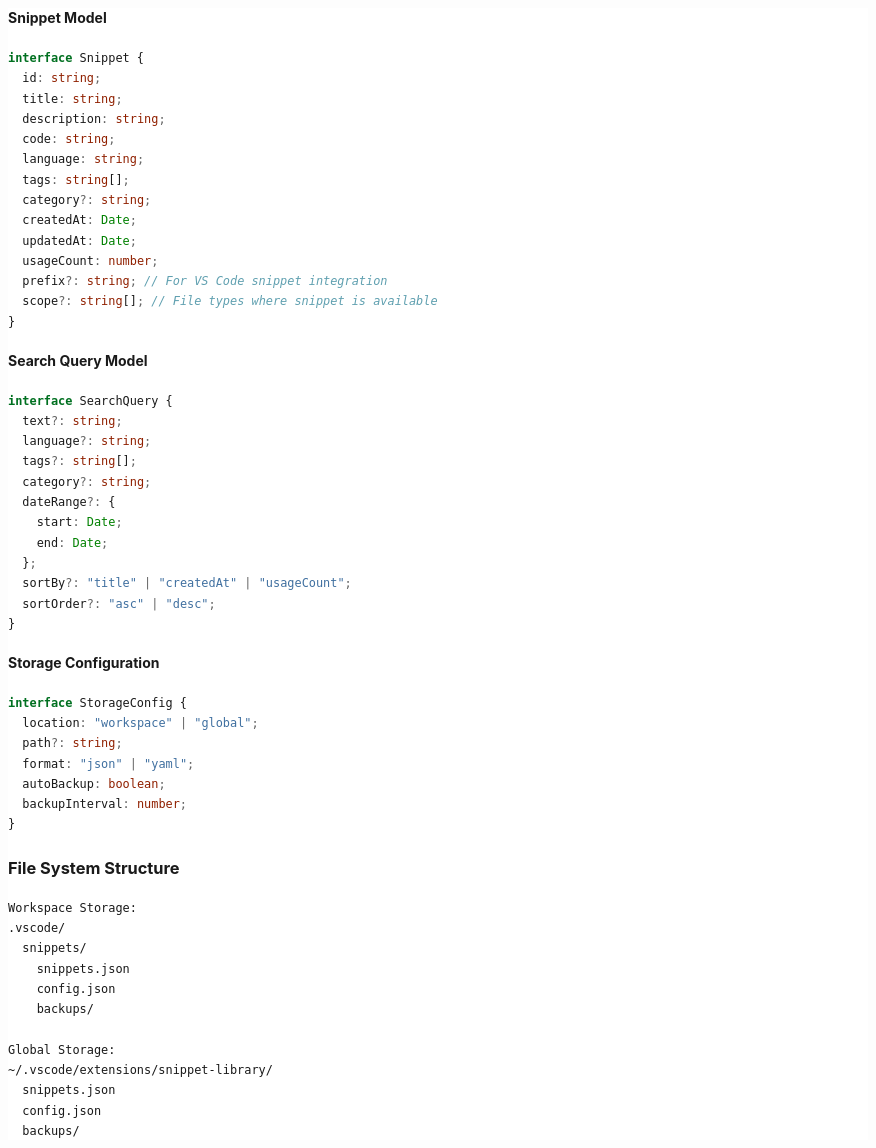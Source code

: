 #### Snippet Model

```typescript
interface Snippet {
  id: string;
  title: string;
  description: string;
  code: string;
  language: string;
  tags: string[];
  category?: string;
  createdAt: Date;
  updatedAt: Date;
  usageCount: number;
  prefix?: string; // For VS Code snippet integration
  scope?: string[]; // File types where snippet is available
}
```

#### Search Query Model

```typescript
interface SearchQuery {
  text?: string;
  language?: string;
  tags?: string[];
  category?: string;
  dateRange?: {
    start: Date;
    end: Date;
  };
  sortBy?: "title" | "createdAt" | "usageCount";
  sortOrder?: "asc" | "desc";
}
```

#### Storage Configuration

```typescript
interface StorageConfig {
  location: "workspace" | "global";
  path?: string;
  format: "json" | "yaml";
  autoBackup: boolean;
  backupInterval: number;
}
```

### File System Structure

```
Workspace Storage:
.vscode/
  snippets/
    snippets.json
    config.json
    backups/

Global Storage:
~/.vscode/extensions/snippet-library/
  snippets.json
  config.json
  backups/
```
